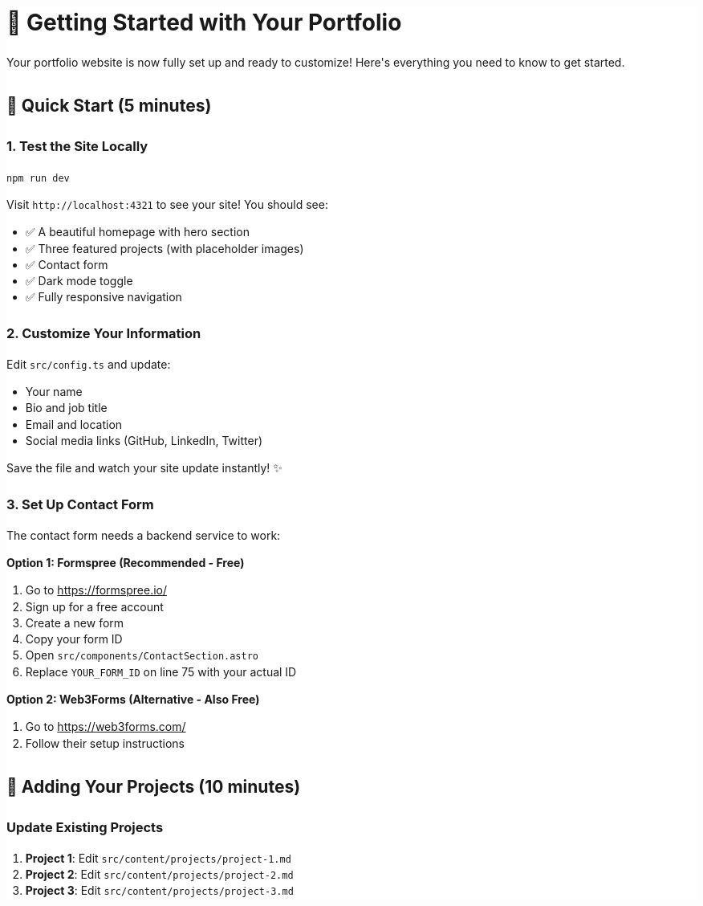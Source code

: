 # 🎉 Getting Started with Your Portfolio

Your portfolio website is now fully set up and ready to customize! Here's everything you need to know to get started.

## 🚀 Quick Start (5 minutes)

### 1. Test the Site Locally

```bash
npm run dev
```

Visit `http://localhost:4321` to see your site! You should see:
- ✅ A beautiful homepage with hero section
- ✅ Three featured projects (with placeholder images)
- ✅ Contact form
- ✅ Dark mode toggle
- ✅ Fully responsive navigation

### 2. Customize Your Information

Edit `src/config.ts` and update:
- Your name
- Bio and job title
- Email and location
- Social media links (GitHub, LinkedIn, Twitter)

Save the file and watch your site update instantly! ✨

### 3. Set Up Contact Form

The contact form needs a backend service to work:

**Option 1: Formspree (Recommended - Free)**
1. Go to https://formspree.io/
2. Sign up for a free account
3. Create a new form
4. Copy your form ID
5. Open `src/components/ContactSection.astro`
6. Replace `YOUR_FORM_ID` on line 75 with your actual ID

**Option 2: Web3Forms (Alternative - Also Free)**
1. Go to https://web3forms.com/
2. Follow their setup instructions

## 📝 Adding Your Projects (10 minutes)

### Update Existing Projects

1. **Project 1**: Edit `src/content/projects/project-1.md`
2. **Project 2**: Edit `src/content/projects/project-2.md`
3. **Project 3**: Edit `src/content/projects/project-3.md`
